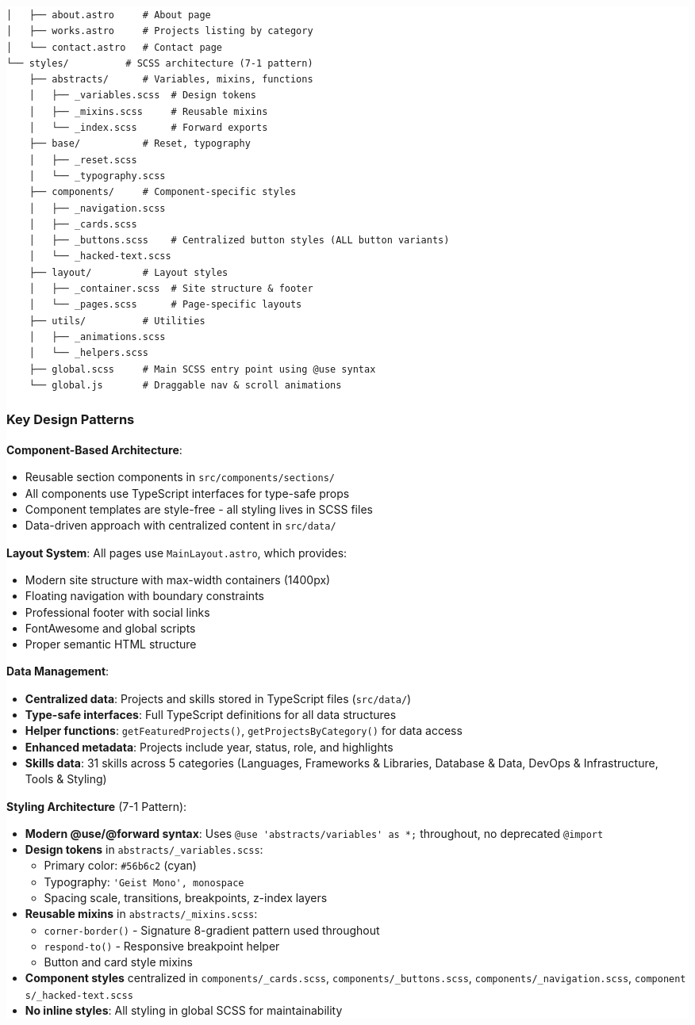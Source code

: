 ```
│   ├── about.astro     # About page
│   ├── works.astro     # Projects listing by category
│   └── contact.astro   # Contact page
└── styles/          # SCSS architecture (7-1 pattern)
    ├── abstracts/      # Variables, mixins, functions
    │   ├── _variables.scss  # Design tokens
    │   ├── _mixins.scss     # Reusable mixins
    │   └── _index.scss      # Forward exports
    ├── base/           # Reset, typography
    │   ├── _reset.scss
    │   └── _typography.scss
    ├── components/     # Component-specific styles
    │   ├── _navigation.scss
    │   ├── _cards.scss
    │   ├── _buttons.scss    # Centralized button styles (ALL button variants)
    │   └── _hacked-text.scss
    ├── layout/         # Layout styles
    │   ├── _container.scss  # Site structure & footer
    │   └── _pages.scss      # Page-specific layouts
    ├── utils/          # Utilities
    │   ├── _animations.scss
    │   └── _helpers.scss
    ├── global.scss     # Main SCSS entry point using @use syntax
    └── global.js       # Draggable nav & scroll animations
```

### Key Design Patterns

**Component-Based Architecture**:
- Reusable section components in `src/components/sections/`
- All components use TypeScript interfaces for type-safe props
- Component templates are style-free - all styling lives in SCSS files
- Data-driven approach with centralized content in `src/data/`

**Layout System**:
All pages use `MainLayout.astro`, which provides:
- Modern site structure with max-width containers (1400px)
- Floating navigation with boundary constraints
- Professional footer with social links
- FontAwesome and global scripts
- Proper semantic HTML structure

**Data Management**:
- **Centralized data**: Projects and skills stored in TypeScript files (`src/data/`)
- **Type-safe interfaces**: Full TypeScript definitions for all data structures
- **Helper functions**: `getFeaturedProjects()`, `getProjectsByCategory()` for data access
- **Enhanced metadata**: Projects include year, status, role, and highlights
- **Skills data**: 31 skills across 5 categories (Languages, Frameworks & Libraries, Database & Data, DevOps & Infrastructure, Tools & Styling)

**Styling Architecture** (7-1 Pattern):
- **Modern @use/@forward syntax**: Uses `@use 'abstracts/variables' as *;` throughout, no deprecated `@import`
- **Design tokens** in `abstracts/_variables.scss`:
  - Primary color: `#56b6c2` (cyan)
  - Typography: `'Geist Mono', monospace`
  - Spacing scale, transitions, breakpoints, z-index layers
- **Reusable mixins** in `abstracts/_mixins.scss`:
  - `corner-border()` - Signature 8-gradient pattern used throughout
  - `respond-to()` - Responsive breakpoint helper
  - Button and card style mixins
- **Component styles** centralized in `components/_cards.scss`, `components/_buttons.scss`, `components/_navigation.scss`, `components/_hacked-text.scss`
- **No inline styles**: All styling in global SCSS for maintainability